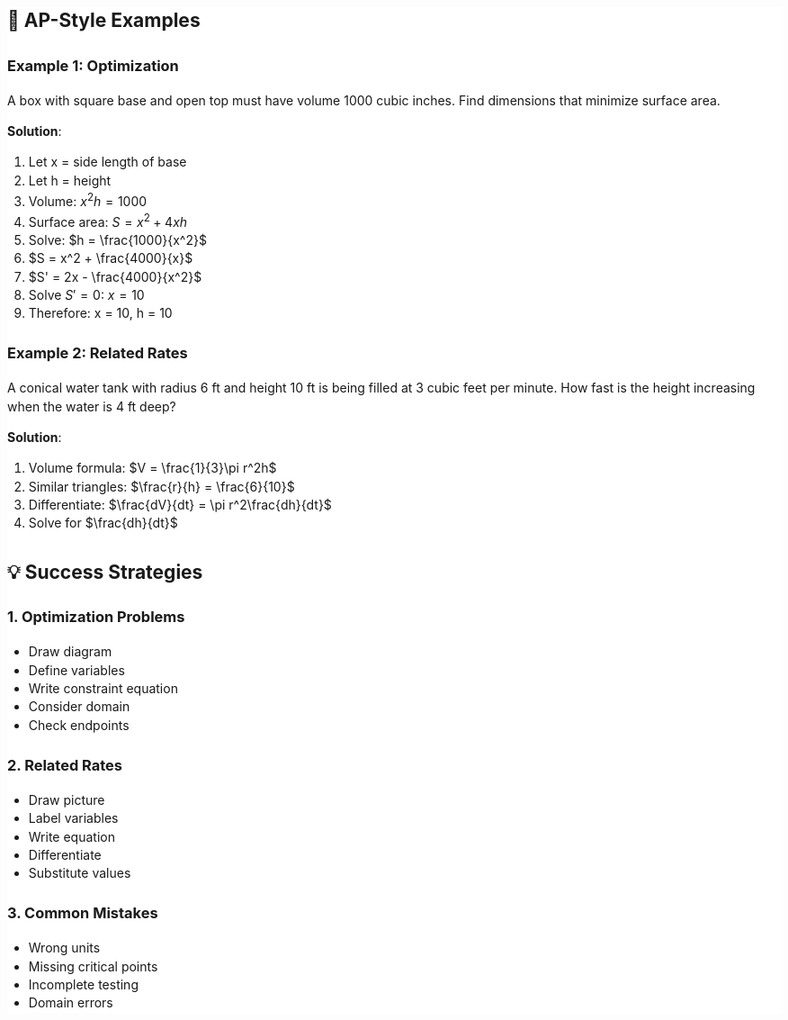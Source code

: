 ## 📝 AP-Style Examples

### Example 1: Optimization
A box with square base and open top must have volume 1000 cubic inches. Find dimensions that minimize surface area.

**Solution**:
1. Let x = side length of base
2. Let h = height
3. Volume: $x^2h = 1000$
4. Surface area: $S = x^2 + 4xh$
5. Solve: $h = \frac{1000}{x^2}$
6. $S = x^2 + \frac{4000}{x}$
7. $S' = 2x - \frac{4000}{x^2}$
8. Solve $S' = 0$: $x = 10$
9. Therefore: x = 10, h = 10

### Example 2: Related Rates
A conical water tank with radius 6 ft and height 10 ft is being filled at 3 cubic feet per minute. How fast is the height increasing when the water is 4 ft deep?

**Solution**:
1. Volume formula: $V = \frac{1}{3}\pi r^2h$
2. Similar triangles: $\frac{r}{h} = \frac{6}{10}$
3. Differentiate: $\frac{dV}{dt} = \pi r^2\frac{dh}{dt}$
4. Solve for $\frac{dh}{dt}$

## 💡 Success Strategies

### 1. Optimization Problems
- Draw diagram
- Define variables
- Write constraint equation
- Consider domain
- Check endpoints

### 2. Related Rates
- Draw picture
- Label variables
- Write equation
- Differentiate
- Substitute values

### 3. Common Mistakes
- Wrong units
- Missing critical points
- Incomplete testing
- Domain errors
